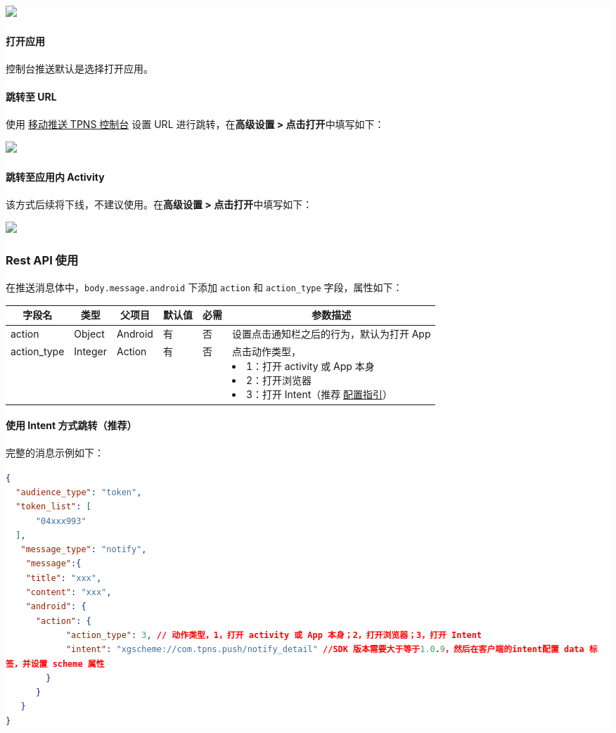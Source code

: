 ![](https://main.qcloudimg.com/raw/021c692b6b767212529430a4b44ae091.png)

#### 打开应用

控制台推送默认是选择打开应用。

#### 跳转至 URL

使用 [移动推送 TPNS 控制台](https://console.cloud.tencent.com/tpns) 设置 URL 进行跳转，在**高级设置 > 点击打开**中填写如下：

![](https://main.qcloudimg.com/raw/69479956f0630b9650bb68ae4c523f5c.png)

#### 跳转至应用内 Activity

该方式后续将下线，不建议使用。在**高级设置 > 点击打开**中填写如下：

![](https://main.qcloudimg.com/raw/a0a072f1bc0955a2a5bdcb96dbc68be5.png)



### Rest API  使用

在推送消息体中，`body.message.android` 下添加 `action` 和 `action_type` 字段，属性如下：

| 字段名      | 类型    | 父项目  | 默认值 | 必需 | 参数描述                                                     |
| ----------- | ------- | ------- | ------ | ---- | ------------------------------------------------------------ |
| action      | Object  | Android | 有     | 否   | 设置点击通知栏之后的行为，默认为打开 App                     |
| action_type | Integer | Action  | 有     | 否   | 点击动作类型，<li>1：打开 activity 或 App 本身</li><li>2：打开浏览器</li><li>3：打开 Intent（推荐 [配置指引](#sdk-.E9.85.8D.E7.BD.AE)） </li> |

#### 使用 Intent 方式跳转（推荐）

完整的消息示例如下：
```json
{
  "audience_type": "token",
  "token_list": [
      "04xxx993"
  ],
   "message_type": "notify",
    "message":{
    "title": "xxx",
    "content": "xxx",
    "android": {
      "action": {
            "action_type": 3, // 动作类型，1，打开 activity 或 App 本身；2，打开浏览器；3，打开 Intent          
            "intent": "xgscheme://com.tpns.push/notify_detail" //SDK 版本需要大于等于1.0.9，然后在客户端的intent配置 data 标签，并设置 scheme 属性
        }
      }
   }	
}
```
